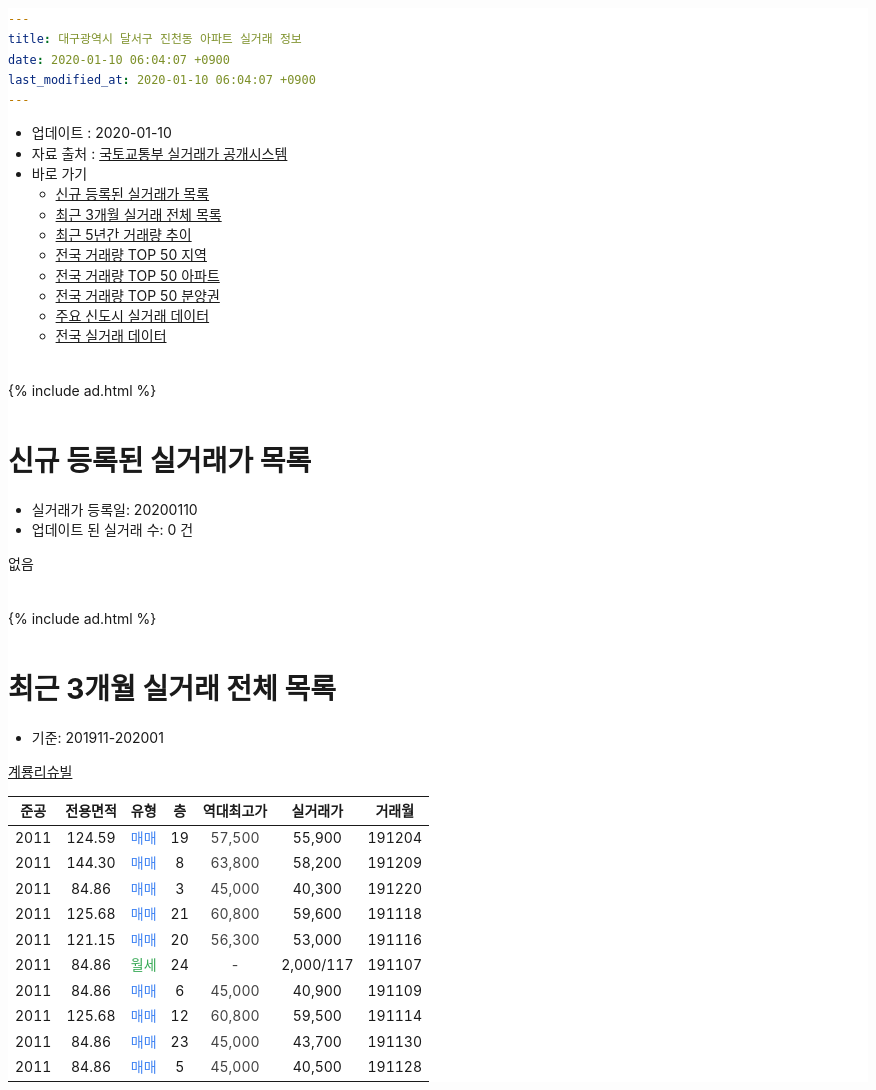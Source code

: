 ```yaml
---
title: 대구광역시 달서구 진천동 아파트 실거래 정보
date: 2020-01-10 06:04:07 +0900
last_modified_at: 2020-01-10 06:04:07 +0900
---
```


* 업데이트 : 2020-01-10
* 자료 출처 : [국토교통부 실거래가 공개시스템](http://rt.molit.go.kr)
* 바로 가기
    * [신규 등록된 실거래가 목록](#신규-등록된-실거래가-목록)
    * [최근 3개월 실거래 전체 목록](#최근-3개월-실거래-전체-목록)
    * [최근 5년간 거래량 추이](#최근-5년간-거래량-추이)
    * [전국 거래량 TOP 50 지역](https://inasie.github.io/apt-trade-info/최근-3개월-전국에서-가장-거래가-많이-발생한-지역)
    * [전국 거래량 TOP 50 아파트](https://inasie.github.io/apt-trade-info/최근-3개월-전국에서-가장-거래가-많이-발생한-아파트)
    * [전국 거래량 TOP 50 분양권](https://inasie.github.io/apt-trade-info/최근-3개월-전국에서-가장-거래가-많이-발생한-분양권)
    * [주요 신도시 실거래 데이터](https://inasie.github.io/apt-trade-info/주요-신도시)
    * [전국 실거래 데이터](https://inasie.github.io/apt-trade-info/전국)
<br>
{% include ad.html %}
<br>

# 신규 등록된 실거래가 목록
* 실거래가 등록일: 20200110
* 업데이트 된 실거래 수: 0 건

없음

<br>
{% include ad.html %}
<br>

# 최근 3개월 실거래 전체 목록
* 기준: 201911-202001


[계룡리슈빌](https://search.naver.com/search.naver?query=%EB%8C%80%EA%B5%AC%EA%B4%91%EC%97%AD%EC%8B%9C+%EB%8B%AC%EC%84%9C%EA%B5%AC+%EC%A7%84%EC%B2%9C%EB%8F%99+%EA%B3%84%EB%A3%A1%EB%A6%AC%EC%8A%88%EB%B9%8C)

|준공|전용면적|유형|층|역대최고가|실거래가|거래월|
|:---:|:---:|:---:|:---:|:---:|:---:|:---:|
|2011|124.59|<span style="color:#4285f3">매매</span>|19|<span style="color:#444444">57,500</span>|55,900|191204|
|2011|144.30|<span style="color:#4285f3">매매</span>|8|<span style="color:#444444">63,800</span>|58,200|191209|
|2011|84.86|<span style="color:#4285f3">매매</span>|3|<span style="color:#444444">45,000</span>|40,300|191220|
|2011|125.68|<span style="color:#4285f3">매매</span>|21|<span style="color:#444444">60,800</span>|59,600|191118|
|2011|121.15|<span style="color:#4285f3">매매</span>|20|<span style="color:#444444">56,300</span>|53,000|191116|
|2011|84.86|<span style="color:#34a853">월세</span>|24|<span style="color:#444444">-</span>|2,000/117|191107|
|2011|84.86|<span style="color:#4285f3">매매</span>|6|<span style="color:#444444">45,000</span>|40,900|191109|
|2011|125.68|<span style="color:#4285f3">매매</span>|12|<span style="color:#444444">60,800</span>|59,500|191114|
|2011|84.86|<span style="color:#4285f3">매매</span>|23|<span style="color:#444444">45,000</span>|43,700|191130|
|2011|84.86|<span style="color:#4285f3">매매</span>|5|<span style="color:#444444">45,000</span>|40,500|191128|
